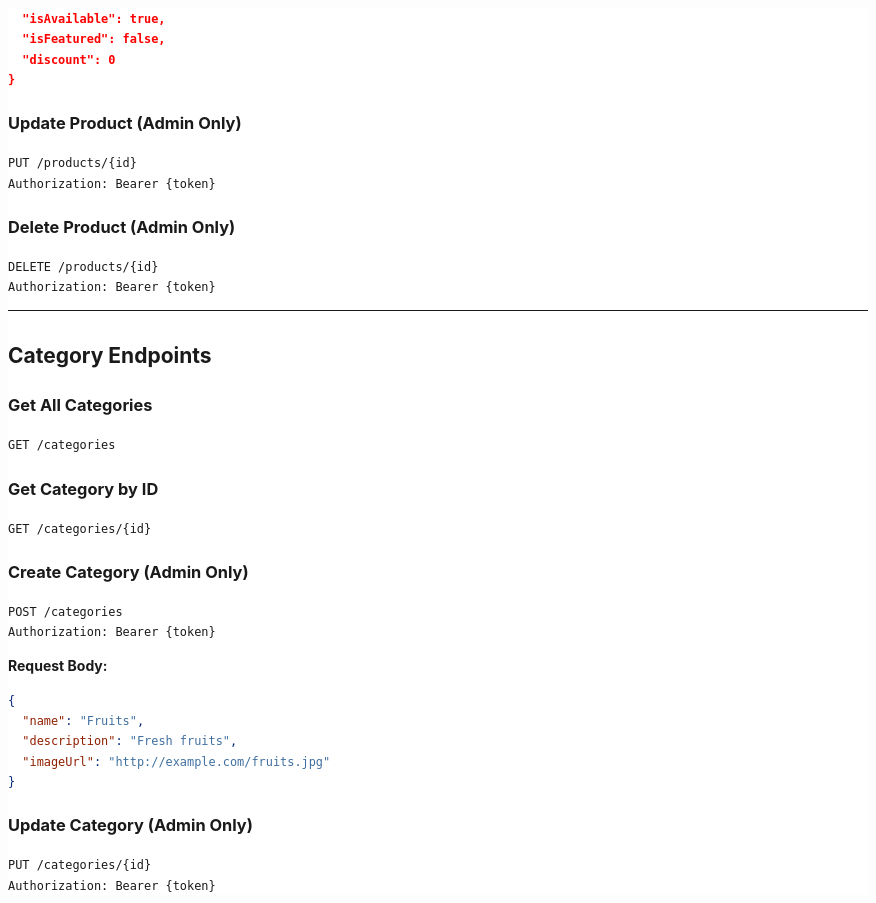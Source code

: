 ```json
  "isAvailable": true,
  "isFeatured": false,
  "discount": 0
}
```

### Update Product (Admin Only)
```
PUT /products/{id}
Authorization: Bearer {token}
```

### Delete Product (Admin Only)
```
DELETE /products/{id}
Authorization: Bearer {token}
```

---

## Category Endpoints

### Get All Categories
```
GET /categories
```

### Get Category by ID
```
GET /categories/{id}
```

### Create Category (Admin Only)
```
POST /categories
Authorization: Bearer {token}
```
**Request Body:**
```json
{
  "name": "Fruits",
  "description": "Fresh fruits",
  "imageUrl": "http://example.com/fruits.jpg"
}
```

### Update Category (Admin Only)
```
PUT /categories/{id}
Authorization: Bearer {token}
```
